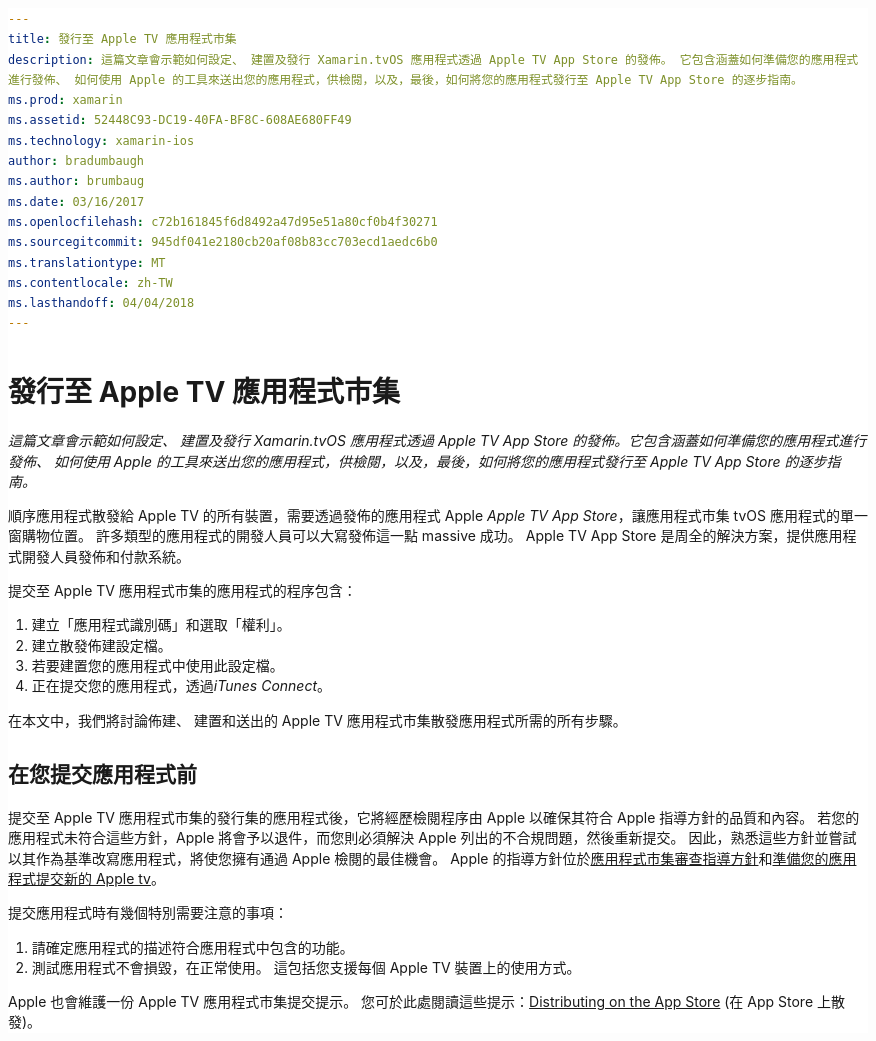 ```yaml
---
title: 發行至 Apple TV 應用程式市集
description: 這篇文章會示範如何設定、 建置及發行 Xamarin.tvOS 應用程式透過 Apple TV App Store 的發佈。 它包含涵蓋如何準備您的應用程式進行發佈、 如何使用 Apple 的工具來送出您的應用程式，供檢閱，以及，最後，如何將您的應用程式發行至 Apple TV App Store 的逐步指南。
ms.prod: xamarin
ms.assetid: 52448C93-DC19-40FA-BF8C-608AE680FF49
ms.technology: xamarin-ios
author: bradumbaugh
ms.author: brumbaug
ms.date: 03/16/2017
ms.openlocfilehash: c72b161845f6d8492a47d95e51a80cf0b4f30271
ms.sourcegitcommit: 945df041e2180cb20af08b83cc703ecd1aedc6b0
ms.translationtype: MT
ms.contentlocale: zh-TW
ms.lasthandoff: 04/04/2018
---
```

# <a name="publishing-to-the-apple-tv-app-store"></a>發行至 Apple TV 應用程式市集

_這篇文章會示範如何設定、 建置及發行 Xamarin.tvOS 應用程式透過 Apple TV App Store 的發佈。它包含涵蓋如何準備您的應用程式進行發佈、 如何使用 Apple 的工具來送出您的應用程式，供檢閱，以及，最後，如何將您的應用程式發行至 Apple TV App Store 的逐步指南。_

順序應用程式散發給 Apple TV 的所有裝置，需要透過發佈的應用程式 Apple *Apple TV App Store*，讓應用程式市集 tvOS 應用程式的單一窗購物位置。 許多類型的應用程式的開發人員可以大寫發佈這一點 massive 成功。 Apple TV App Store 是周全的解決方案，提供應用程式開發人員發佈和付款系統。

提交至 Apple TV 應用程式市集的應用程式的程序包含：

1. 建立「應用程式識別碼」和選取「權利」。
2. 建立散發佈建設定檔。
3. 若要建置您的應用程式中使用此設定檔。
4. 正在提交您的應用程式，透過*iTunes Connect*。


在本文中，我們將討論佈建、 建置和送出的 Apple TV 應用程式市集散發應用程式所需的所有步驟。

<a name="Before_you_Submit" />

## <a name="before-you-submit-an-application"></a>在您提交應用程式前

提交至 Apple TV 應用程式市集的發行集的應用程式後，它將經歷檢閱程序由 Apple 以確保其符合 Apple 指導方針的品質和內容。 若您的應用程式未符合這些方針，Apple 將會予以退件，而您則必須解決 Apple 列出的不合規問題，然後重新提交。
因此，熟悉這些方針並嘗試以其作為基準改寫應用程式，將使您擁有通過 Apple 檢閱的最佳機會。 Apple 的指導方針位於[應用程式市集審查指導方針](https://developer.apple.com/appstore/resources/approval/guidelines.html)和[準備您的應用程式提交新的 Apple tv](https://developer.apple.com/tvos/submit/)。

提交應用程式時有幾個特別需要注意的事項：

1. 請確定應用程式的描述符合應用程式中包含的功能。
2. 測試應用程式不會損毀，在正常使用。 這包括您支援每個 Apple TV 裝置上的使用方式。


Apple 也會維護一份 Apple TV 應用程式市集提交提示。 您可於此處閱讀這些提示：[Distributing on the App Store](https://developer.apple.com/appstore/resources/submission/tips.html) (在 App Store 上散發)。
